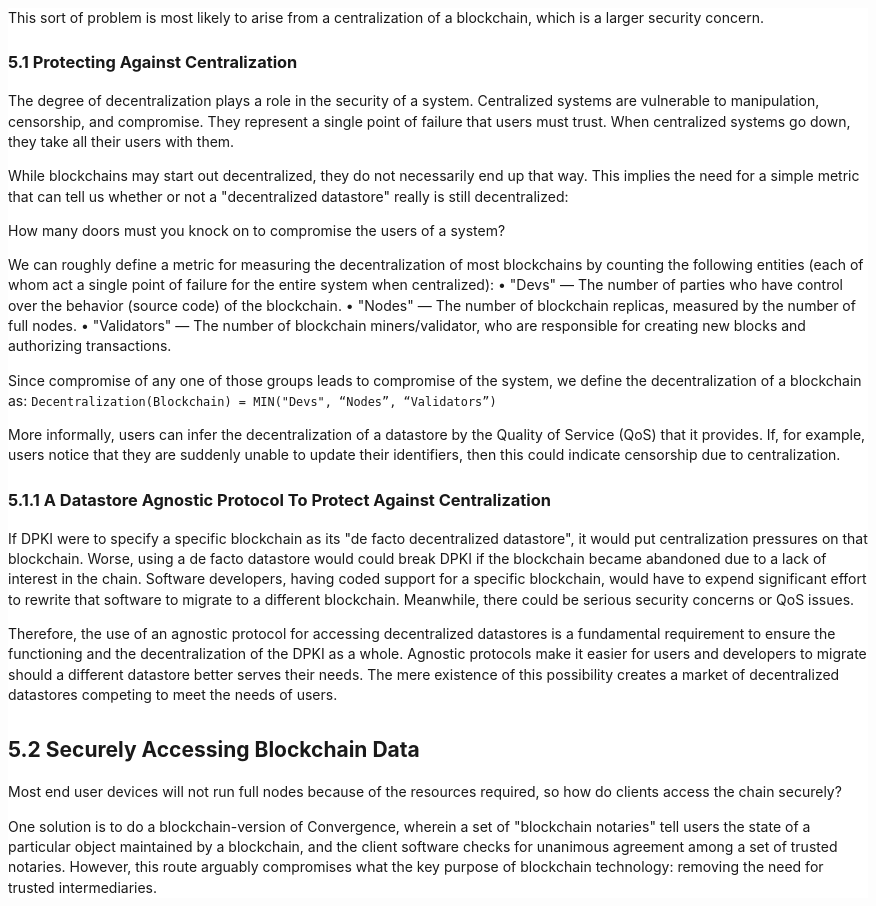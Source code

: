 This sort of problem is most likely to arise from a centralization of a blockchain, which is a larger security concern. 

### 5.1	Protecting Against Centralization 

The degree of decentralization plays a role in the security of a system. Centralized systems are vulnerable to manipulation, censorship, and compromise. They represent a single point of failure that users must trust. When centralized systems go down, they take all their users with them. 

While blockchains may start out decentralized, they do not necessarily end up that way. This implies the need for a simple metric that can tell us whether or not a "decentralized datastore" really is still decentralized: 

How many doors must you knock on to compromise the users of a system? 

We can roughly define a metric for measuring the decentralization of most blockchains by counting the following entities (each of whom act a single point of failure for the entire system when centralized): 
•	"Devs" — The number of parties who have control over the behavior (source code) of the blockchain. 
•	"Nodes" — The number of blockchain replicas, measured by the number of full nodes. 
•	"Validators" — The number of blockchain miners/validator, who are responsible for creating new blocks and authorizing transactions. 

Since compromise of any one of those groups leads to compromise of the system, we define the decentralization of a blockchain as: `Decentralization(Blockchain) = MIN("Devs", “Nodes”, “Validators”) `

More informally, users can infer the decentralization of a datastore by the Quality of Service (QoS) that it provides. If, for example, users notice that they are suddenly unable to update their identifiers, then this could indicate censorship due to centralization. 

### 5.1.1	A Datastore Agnostic Protocol To Protect Against Centralization 

If DPKI were to specify a specific blockchain as its "de facto decentralized datastore", it would put centralization pressures on that blockchain. Worse, using a de facto datastore would could break DPKI if the blockchain became abandoned due to a lack of interest in the chain. Software developers, having coded support for a specific blockchain, would have to expend significant effort to rewrite that software to migrate to a different blockchain. Meanwhile, there could be serious security concerns or QoS issues. 

Therefore, the use of an agnostic protocol for accessing decentralized datastores is a fundamental requirement to ensure the functioning and the decentralization of the DPKI as a whole. Agnostic protocols make it easier for users and developers to migrate should a different datastore better serves their needs. The mere existence of this possibility creates a market of decentralized datastores competing to meet the needs of users. 

## 5.2	Securely Accessing Blockchain Data 

Most end user devices will not run full nodes because of the resources required, so how do clients access the chain securely? 

One solution is to do a blockchain-version of Convergence, wherein a set of "blockchain notaries" tell users the state of a particular object maintained by a blockchain, and the client software checks for unanimous agreement among a set of trusted notaries. However, this route arguably compromises what the key purpose of blockchain technology: removing the need for trusted intermediaries. 
